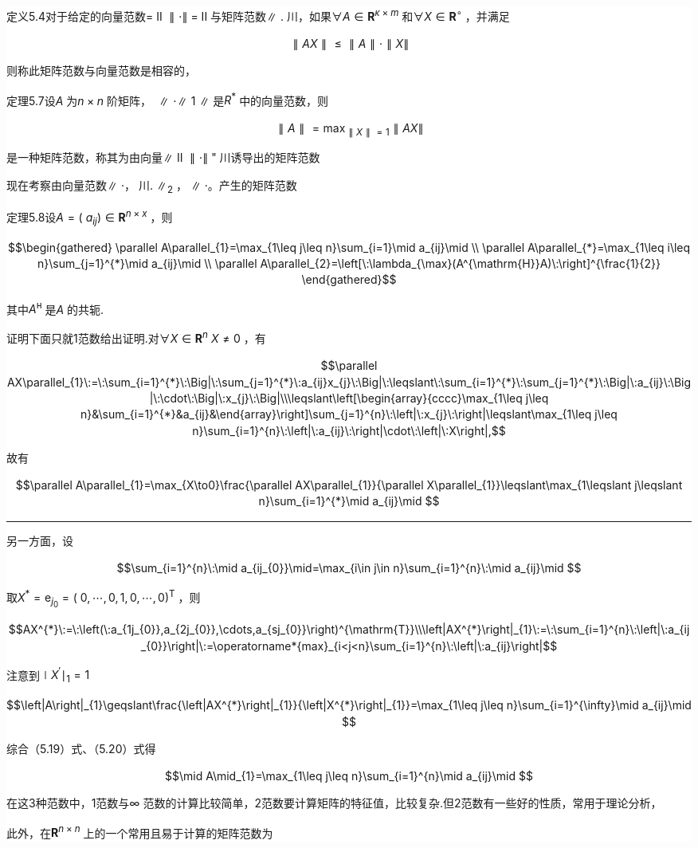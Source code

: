 定义5.4对于给定的向量范数= II $\parallel\cdot\parallel$ = II 与矩阵范数$\|$ . 川，如果$\forall A\in\mathbf{R}^{\kappa\times m}$ 和$\forall X\in\mathbf{R}^{\circ}$ ，并满足

$$\parallel AX\parallel\leqslant\parallel A\parallel\cdot\parallel X\parallel $$

则称此矩阵范数与向量范数是相容的，

定理5.7设$A$ 为$n\times n$ 阶矩阵， $\parallel\cdot\parallel$ 1 $\|$ 是$R^{*}$ 中的向量范数，则

$$\parallel A\parallel=\max_{\parallel X\parallel=1}\parallel AX\parallel $$

是一种矩阵范数，称其为由向量$\|$ Ⅱ $\parallel\cdot\parallel$ " 川诱导出的矩阵范数

现在考察由向量范数$\|$ ·， 川. $\|_2$ ， $\|$ ·。产生的矩阵范数

定理5.8设$A= ($ $a_{ij}) \in \mathbf{R} ^{n\times x}$ ，则

$$\begin{gathered}
\parallel A\parallel_{1}=\max_{1\leq j\leq n}\sum_{i=1}\mid a_{ij}\mid  \\
\parallel A\parallel_{*}=\max_{1\leq i\leq n}\sum_{j=1}^{*}\mid a_{ij}\mid  \\
\parallel A\parallel_{2}=\left[\:\lambda_{\max}(A^{\mathrm{H}}A)\:\right]^{\frac{1}{2}} 
\end{gathered}$$

其中$A^{\mathrm{н}}$ 是$A$ 的共轭.

证明下面只就1范数给出证明.对$\forall X\in\mathbf{R}^n$ $X\neq0$ ，有

$$\parallel AX\parallel_{1}\:=\:\sum_{i=1}^{*}\:\Big|\:\sum_{j=1}^{*}\:a_{ij}x_{j}\:\Big|\:\leqslant\:\sum_{i=1}^{*}\:\sum_{j=1}^{*}\:\Big|\:a_{ij}\:\Big|\:\cdot\:\Big|\:x_{j}\:\Big|\\\leqslant\left[\begin{array}{cccc}\max_{1\leq j\leq n}&\sum_{i=1}^{*}&a_{ij}&\end{array}\right]\sum_{j=1}^{n}\:\left|\:x_{j}\:\right|\leqslant\max_{1\leq j\leq n}\sum_{i=1}^{n}\:\left|\:a_{ij}\:\right|\cdot\:\left|\:X\right|,$$

故有

$$\parallel A\parallel_{1}=\max_{X\to0}\frac{\parallel AX\parallel_{1}}{\parallel X\parallel_{1}}\leqslant\max_{1\leqslant j\leqslant n}\sum_{i=1}^{*}\mid a_{ij}\mid $$

------------------------------------------------------------------

另一方面，设

$$\sum_{i=1}^{n}\:\mid a_{ij_{0}}\mid=\max_{i\in j\in n}\sum_{i=1}^{n}\:\mid a_{ij}\mid $$

取$X^{* }= \mathrm{e} _{{j_{0}}}= ($ $0, \cdots , 0, 1, 0, \cdots , 0) ^{\mathrm{T} }$ ，则

$$AX^{*}\:=\:\left(\:a_{1j_{0}},a_{2j_{0}},\cdots,a_{sj_{0}}\right)^{\mathrm{T}}\\\left|AX^{*}\right|_{1}\:=\:\sum_{i=1}^{n}\:\left|\:a_{ij_{0}}\right|\:=\operatorname*{max}_{i<j<n}\sum_{i=1}^{n}\:\left|\:a_{ij}\right|$$

注意到$\mid X^{\prime}\mid_1=1$

$$\left|A\right|_{1}\geqslant\frac{\left|AX^{*}\right|_{1}}{\left|X^{*}\right|_{1}}=\max_{1\leq j\leq n}\sum_{i=1}^{\infty}\mid a_{ij}\mid $$

综合（5.19）式、（5.20）式得

$$\mid A\mid_{1}=\max_{1\leq j\leq n}\sum_{i=1}^{n}\mid a_{ij}\mid $$

在这3种范数中，1范数与$\infty$ 范数的计算比较简单，2范数要计算矩阵的特征值，比较复杂.但2范数有一些好的性质，常用于理论分析，

此外，在$\mathbf{R}^{n\times n}$ 上的一个常用且易于计算的矩阵范数为
